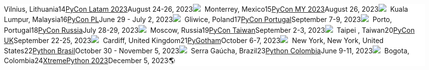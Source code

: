 Vilnius, Lithuania</td></tr><tr><td>14</td><td><a href="https://dev.events/conferences/py-con-latam-monterrey-7-2023" rel="noopener noreferrer nofollow">PyCon Latam 2023</a></td><td>August 24-26, 2023</td><td><img src="https://cdnjs.cloudflare.com/ajax/libs/flag-icon-css/3.1.0/flags/1x1/mx.svg" width="13px"/>&nbsp;
Monterrey, Mexico</td></tr><tr><td>15</td><td><a href="https://dev.events/conferences/py-con-my-kuala-lumpur-7-2023" rel="noopener noreferrer nofollow">PyCon MY 2023</a></td><td>August 26, 2023</td><td><img src="https://cdnjs.cloudflare.com/ajax/libs/flag-icon-css/3.1.0/flags/1x1/my.svg" width="13px"/>&nbsp;
Kuala Lumpur, Malaysia</td></tr><tr><td>16</td><td><a href="https://dev.events/conferences/py-con-pl-gliwice-5-2023" rel="noopener noreferrer nofollow">PyCon PL</a></td><td>June 29 - July 2, 2023</td><td><img src="https://cdnjs.cloudflare.com/ajax/libs/flag-icon-css/3.1.0/flags/1x1/pl.svg" width="13px"/>&nbsp;
Gliwice, Poland</td></tr><tr><td>17</td><td><a href="https://dev.events/conferences/py-con-portugal-porto-8-2023" rel="noopener noreferrer nofollow">PyCon Portugal</a></td><td>September 7-9, 2023</td><td><img src="https://cdnjs.cloudflare.com/ajax/libs/flag-icon-css/3.1.0/flags/1x1/pt.svg" width="13px"/>&nbsp;
Porto, Portugal</td></tr><tr><td>18</td><td><a href="https://dev.events/conferences/py-con-russia-moscow-6-2023" rel="noopener noreferrer nofollow">PyCon Russia</a></td><td>July 28-29, 2023</td><td><img src="https://cdnjs.cloudflare.com/ajax/libs/flag-icon-css/3.1.0/flags/1x1/ru.svg" width="13px"/>&nbsp;
Moscow, Russia</td></tr><tr><td>19</td><td><a href="https://dev.events/conferences/py-con-taiwan-taipei-8-2023" rel="noopener noreferrer nofollow">PyCon Taiwan</a></td><td>September 2-3, 2023</td><td><img src="https://cdnjs.cloudflare.com/ajax/libs/flag-icon-css/3.1.0/flags/1x1/tw.svg" width="13px"/>&nbsp;
Taipei , Taiwan</td></tr><tr><td>20</td><td><a href="https://dev.events/conferences/py-con-uk-cardiff-8-2023" rel="noopener noreferrer nofollow">PyCon UK</a></td><td>September 22-25, 2023</td><td><img src="https://cdnjs.cloudflare.com/ajax/libs/flag-icon-css/3.1.0/flags/1x1/gb.svg" width="13px"/>&nbsp;
Cardiff, United Kingdom</td></tr><tr><td>21</td><td><a href="https://dev.events/conferences/py-gotham-new-york-9-2023" rel="noopener noreferrer nofollow">PyGotham</a></td><td>October 6-7, 2023</td><td><img src="https://cdnjs.cloudflare.com/ajax/libs/flag-icon-css/3.1.0/flags/1x1/us.svg" width="13px"/>&nbsp;
New York, New York, United States</td></tr><tr><td>22</td><td><a href="https://dev.events/conferences/python-brasil-serra-gaucha-9-2023" rel="noopener noreferrer nofollow">Python Brasil</a></td><td>October 30 - November 5, 2023</td><td><img src="https://cdnjs.cloudflare.com/ajax/libs/flag-icon-css/3.1.0/flags/1x1/br.svg" width="13px"/>&nbsp;
Serra Gaúcha, Brazil</td></tr><tr><td>23</td><td><a href="https://dev.events/conferences/python-colombia-bogota-5-2023" rel="noopener noreferrer nofollow">Python Colombia</a></td><td>June 9-11, 2023</td><td><img src="https://cdnjs.cloudflare.com/ajax/libs/flag-icon-css/3.1.0/flags/1x1/co.svg" width="13px"/>&nbsp;
Bogota, Colombia</td></tr><tr><td>24</td><td><a href="https://dev.events/conferences/xtreme-python-online-11-2023" rel="noopener noreferrer nofollow">XtremePython 2023</a></td><td>December 5, 2023</td><td>🌎&nbsp;